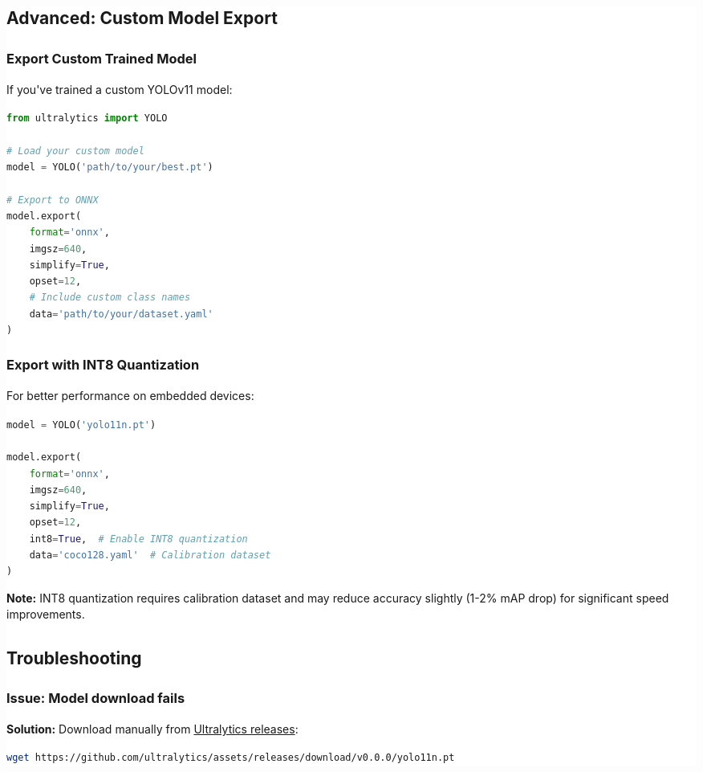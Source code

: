 ## Advanced: Custom Model Export

### Export Custom Trained Model

If you've trained a custom YOLOv11 model:

```python
from ultralytics import YOLO

# Load your custom model
model = YOLO('path/to/your/best.pt')

# Export to ONNX
model.export(
    format='onnx',
    imgsz=640,
    simplify=True,
    opset=12,
    # Include custom class names
    data='path/to/your/dataset.yaml'
)
```

### Export with INT8 Quantization

For better performance on embedded devices:

```python
model = YOLO('yolo11n.pt')

model.export(
    format='onnx',
    imgsz=640,
    simplify=True,
    opset=12,
    int8=True,  # Enable INT8 quantization
    data='coco128.yaml'  # Calibration dataset
)
```

**Note:** INT8 quantization requires calibration dataset and may reduce accuracy slightly (1-2% mAP drop) for significant speed improvements.

## Troubleshooting

### Issue: Model download fails

**Solution:** Download manually from [Ultralytics releases](https://github.com/ultralytics/assets/releases):

```bash
wget https://github.com/ultralytics/assets/releases/download/v0.0.0/yolo11n.pt
```
